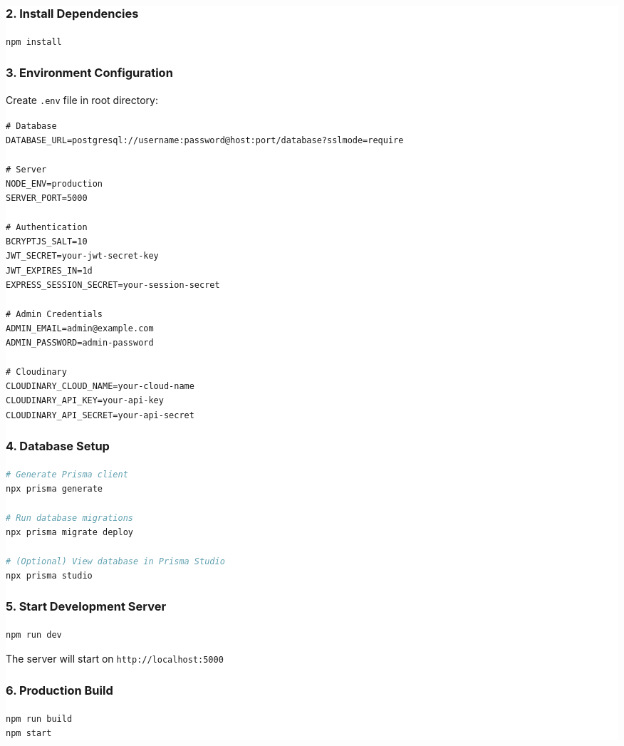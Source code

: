 ### 2. Install Dependencies
```bash
npm install
```

### 3. Environment Configuration
Create `.env` file in root directory:
```env
# Database
DATABASE_URL=postgresql://username:password@host:port/database?sslmode=require

# Server
NODE_ENV=production
SERVER_PORT=5000

# Authentication
BCRYPTJS_SALT=10
JWT_SECRET=your-jwt-secret-key
JWT_EXPIRES_IN=1d
EXPRESS_SESSION_SECRET=your-session-secret

# Admin Credentials
ADMIN_EMAIL=admin@example.com
ADMIN_PASSWORD=admin-password

# Cloudinary
CLOUDINARY_CLOUD_NAME=your-cloud-name
CLOUDINARY_API_KEY=your-api-key
CLOUDINARY_API_SECRET=your-api-secret
```

### 4. Database Setup
```bash
# Generate Prisma client
npx prisma generate

# Run database migrations
npx prisma migrate deploy

# (Optional) View database in Prisma Studio
npx prisma studio
```

### 5. Start Development Server
```bash
npm run dev
```

The server will start on `http://localhost:5000`

### 6. Production Build
```bash
npm run build
npm start
```
